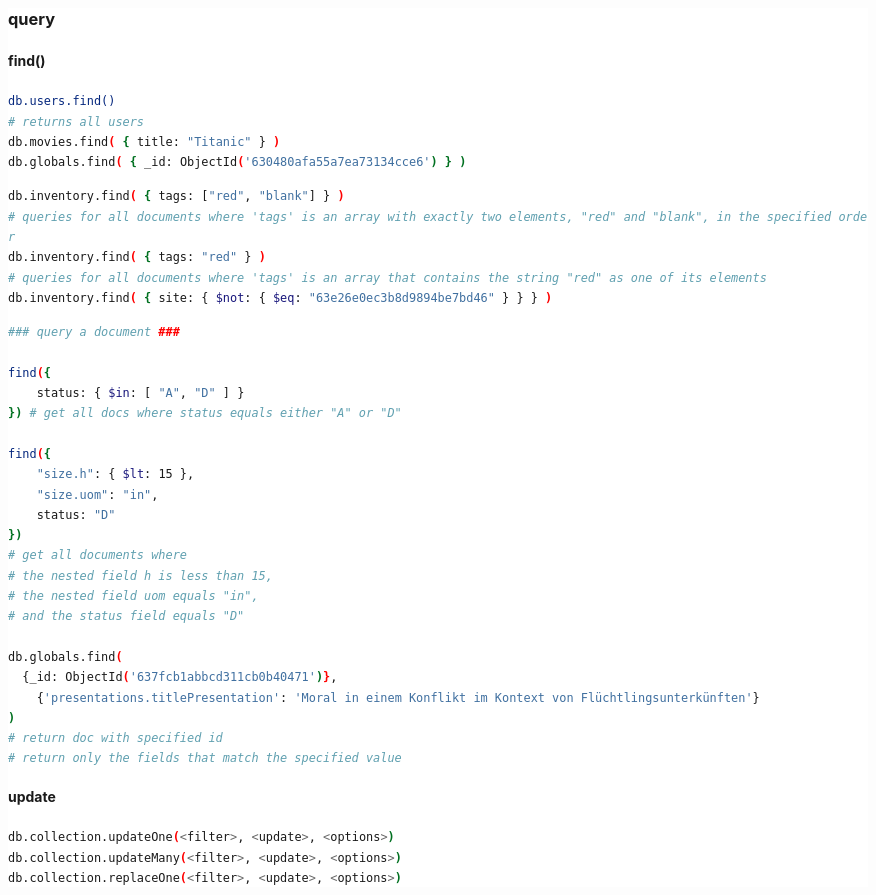 ### query

#### find()

```sh
db.users.find() 
# returns all users
db.movies.find( { title: "Titanic" } )
db.globals.find( { _id: ObjectId('630480afa55a7ea73134cce6') } )
```

```sh
db.inventory.find( { tags: ["red", "blank"] } ) 
# queries for all documents where 'tags' is an array with exactly two elements, "red" and "blank", in the specified order
db.inventory.find( { tags: "red" } ) 
# queries for all documents where 'tags' is an array that contains the string "red" as one of its elements
db.inventory.find( { site: { $not: { $eq: "63e26e0ec3b8d9894be7bd46" } } } )
```

```sh
### query a document ###

find({ 
	status: { $in: [ "A", "D" ]	} 
}) # get all docs where status equals either "A" or "D"

find({ 
	"size.h": { $lt: 15 }, 
	"size.uom": "in", 
	status: "D" 
}) 
# get all documents where 
# the nested field h is less than 15, 
# the nested field uom equals "in", 
# and the status field equals "D"

db.globals.find(
  {_id: ObjectId('637fcb1abbcd311cb0b40471')},
	{'presentations.titlePresentation': 'Moral in einem Konflikt im Kontext von Flüchtlingsunterkünften'}
) 
# return doc with specified id
# return only the fields that match the specified value
```

#### update

```sh
db.collection.updateOne(<filter>, <update>, <options>)
db.collection.updateMany(<filter>, <update>, <options>)
db.collection.replaceOne(<filter>, <update>, <options>)
```
